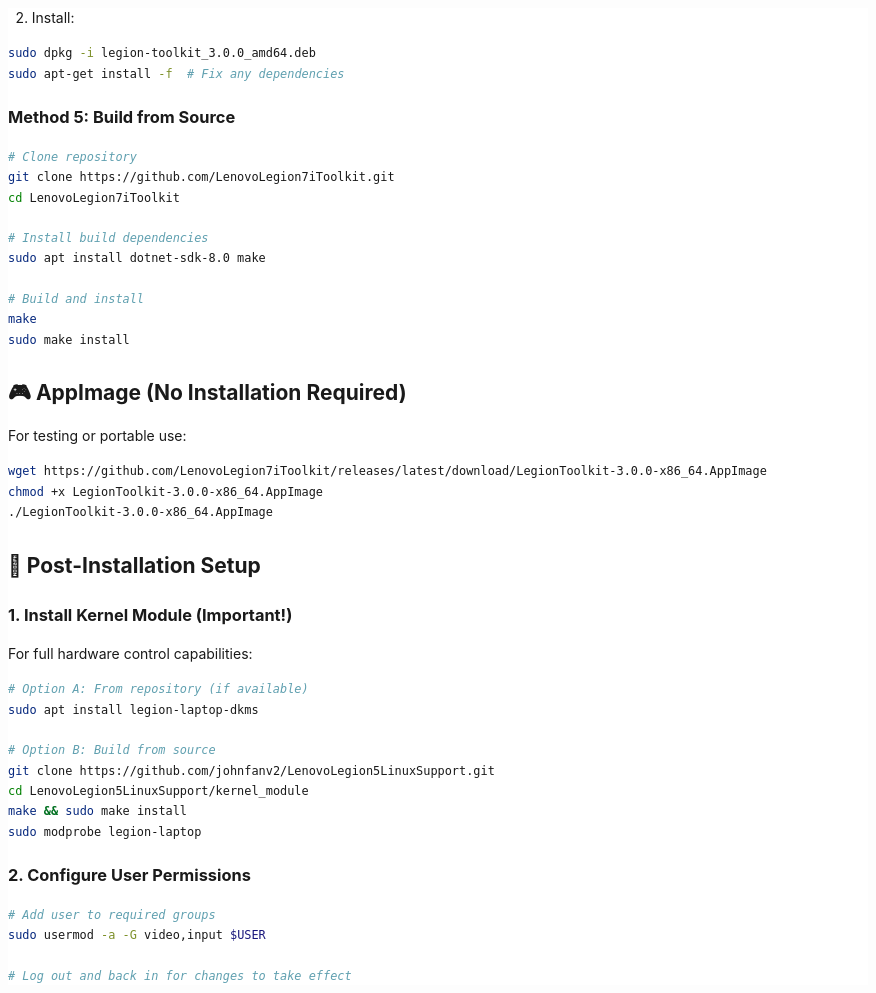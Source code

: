 2. Install:
```bash
sudo dpkg -i legion-toolkit_3.0.0_amd64.deb
sudo apt-get install -f  # Fix any dependencies
```

### Method 5: Build from Source

```bash
# Clone repository
git clone https://github.com/LenovoLegion7iToolkit.git
cd LenovoLegion7iToolkit

# Install build dependencies
sudo apt install dotnet-sdk-8.0 make

# Build and install
make
sudo make install
```

## 🎮 AppImage (No Installation Required)

For testing or portable use:

```bash
wget https://github.com/LenovoLegion7iToolkit/releases/latest/download/LegionToolkit-3.0.0-x86_64.AppImage
chmod +x LegionToolkit-3.0.0-x86_64.AppImage
./LegionToolkit-3.0.0-x86_64.AppImage
```

## 🔧 Post-Installation Setup

### 1. Install Kernel Module (Important!)

For full hardware control capabilities:

```bash
# Option A: From repository (if available)
sudo apt install legion-laptop-dkms

# Option B: Build from source
git clone https://github.com/johnfanv2/LenovoLegion5LinuxSupport.git
cd LenovoLegion5LinuxSupport/kernel_module
make && sudo make install
sudo modprobe legion-laptop
```

### 2. Configure User Permissions

```bash
# Add user to required groups
sudo usermod -a -G video,input $USER

# Log out and back in for changes to take effect
```
